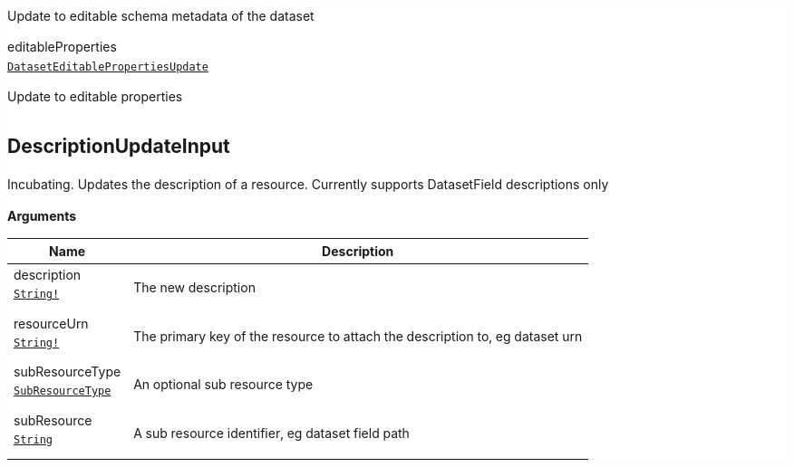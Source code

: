 <p>Update to editable schema metadata of the dataset</p>
</td>
</tr>
<tr>
<td>
editableProperties<br />
<a href="/docs/graphql/inputObjects#dataseteditablepropertiesupdate"><code>DatasetEditablePropertiesUpdate</code></a>
</td>
<td>
<p>Update to editable properties</p>
</td>
</tr>
</tbody>
</table>

## DescriptionUpdateInput

Incubating. Updates the description of a resource. Currently supports DatasetField descriptions only

<p style={{ marginBottom: "0.4em" }}><strong>Arguments</strong></p>

<table>
<thead><tr><th>Name</th><th>Description</th></tr></thead>
<tbody>
<tr>
<td>
description<br />
<a href="/docs/graphql/scalars#string"><code>String!</code></a>
</td>
<td>
<p>The new description</p>
</td>
</tr>
<tr>
<td>
resourceUrn<br />
<a href="/docs/graphql/scalars#string"><code>String!</code></a>
</td>
<td>
<p>The primary key of the resource to attach the description to, eg dataset urn</p>
</td>
</tr>
<tr>
<td>
subResourceType<br />
<a href="/docs/graphql/enums#subresourcetype"><code>SubResourceType</code></a>
</td>
<td>
<p>An optional sub resource type</p>
</td>
</tr>
<tr>
<td>
subResource<br />
<a href="/docs/graphql/scalars#string"><code>String</code></a>
</td>
<td>
<p>A sub resource identifier, eg dataset field path</p>
</td>
</tr>
</tbody>
</table>
